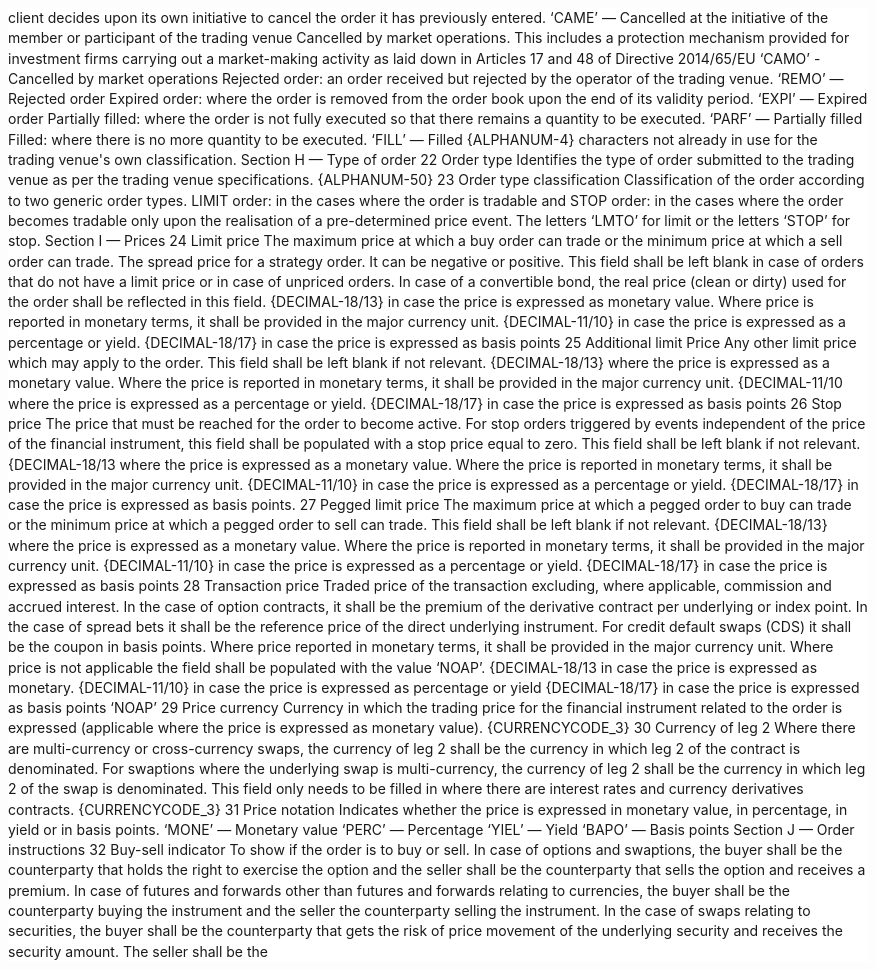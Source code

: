 client decides upon its own initiative to cancel the order it has previously entered. ‘CAME’ — Cancelled at the initiative of the member or participant of the trading venue Cancelled by market operations. This includes a protection mechanism provided for investment firms carrying out a market-making activity as laid down in Articles 17 and 48 of Directive 2014/65/EU ‘CAMO’ -Cancelled by market operations Rejected order: an order received but rejected by the operator of the trading venue. ‘REMO’ — Rejected order Expired order: where the order is removed from the order book upon the end of its validity period. ‘EXPI’ — Expired order Partially filled: where the order is not fully executed so that there remains a quantity to be executed. ‘PARF’ — Partially filled Filled: where there is no more quantity to be executed. ‘FILL’ — Filled {ALPHANUM-4} characters not already in use for the trading venue's own classification. Section H — Type of order 22 Order type Identifies the type of order submitted to the trading venue as per the trading venue specifications. {ALPHANUM-50} 23 Order type classification Classification of the order according to two generic order types. LIMIT order: in the cases where the order is tradable and STOP order: in the cases where the order becomes tradable only upon the realisation of a pre-determined price event. The letters ‘LMTO’ for limit or the letters ‘STOP’ for stop. Section I — Prices 24 Limit price The maximum price at which a buy order can trade or the minimum price at which a sell order can trade. The spread price for a strategy order. It can be negative or positive. This field shall be left blank in case of orders that do not have a limit price or in case of unpriced orders. In case of a convertible bond, the real price (clean or dirty) used for the order shall be reflected in this field. {DECIMAL-18/13} in case the price is expressed as monetary value. Where price is reported in monetary terms, it shall be provided in the major currency unit. {DECIMAL-11/10} in case the price is expressed as a percentage or yield. {DECIMAL-18/17} in case the price is expressed as basis points 25 Additional limit Price Any other limit price which may apply to the order. This field shall be left blank if not relevant. {DECIMAL-18/13} where the price is expressed as a monetary value. Where the price is reported in monetary terms, it shall be provided in the major currency unit. {DECIMAL-11/10 where the price is expressed as a percentage or yield. {DECIMAL-18/17} in case the price is expressed as basis points 26 Stop price The price that must be reached for the order to become active. For stop orders triggered by events independent of the price of the financial instrument, this field shall be populated with a stop price equal to zero. This field shall be left blank if not relevant. {DECIMAL-18/13 where the price is expressed as a monetary value. Where the price is reported in monetary terms, it shall be provided in the major currency unit. {DECIMAL-11/10} in case the price is expressed as a percentage or yield. {DECIMAL-18/17} in case the price is expressed as basis points. 27 Pegged limit price The maximum price at which a pegged order to buy can trade or the minimum price at which a pegged order to sell can trade. This field shall be left blank if not relevant. {DECIMAL-18/13} where the price is expressed as a monetary value. Where the price is reported in monetary terms, it shall be provided in the major currency unit. {DECIMAL-11/10} in case the price is expressed as a percentage or yield. {DECIMAL-18/17} in case the price is expressed as basis points 28 Transaction price Traded price of the transaction excluding, where applicable, commission and accrued interest. In the case of option contracts, it shall be the premium of the derivative contract per underlying or index point. In the case of spread bets it shall be the reference price of the direct underlying instrument. For credit default swaps (CDS) it shall be the coupon in basis points. Where price reported in monetary terms, it shall be provided in the major currency unit. Where price is not applicable the field shall be populated with the value ‘NOAP’. {DECIMAL-18/13 in case the price is expressed as monetary. {DECIMAL-11/10} in case the price is expressed as percentage or yield {DECIMAL-18/17} in case the price is expressed as basis points ‘NOAP’ 29 Price currency Currency in which the trading price for the financial instrument related to the order is expressed (applicable where the price is expressed as monetary value). {CURRENCYCODE_3} 30 Currency of leg 2 Where there are multi-currency or cross-currency swaps, the currency of leg 2 shall be the currency in which leg 2 of the contract is denominated. For swaptions where the underlying swap is multi-currency, the currency of leg 2 shall be the currency in which leg 2 of the swap is denominated. This field only needs to be filled in where there are interest rates and currency derivatives contracts. {CURRENCYCODE_3} 31 Price notation Indicates whether the price is expressed in monetary value, in percentage, in yield or in basis points. ‘MONE’ — Monetary value ‘PERC’ — Percentage ‘YIEL’ — Yield ‘BAPO’ — Basis points Section J — Order instructions 32 Buy-sell indicator To show if the order is to buy or sell. In case of options and swaptions, the buyer shall be the counterparty that holds the right to exercise the option and the seller shall be the counterparty that sells the option and receives a premium. In case of futures and forwards other than futures and forwards relating to currencies, the buyer shall be the counterparty buying the instrument and the seller the counterparty selling the instrument. In the case of swaps relating to securities, the buyer shall be the counterparty that gets the risk of price movement of the underlying security and receives the security amount. The seller shall be the